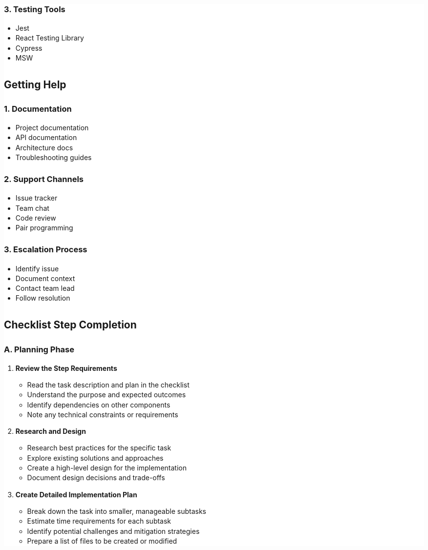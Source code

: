 ### 3. Testing Tools

- Jest
- React Testing Library
- Cypress
- MSW

## Getting Help

### 1. Documentation

- Project documentation
- API documentation
- Architecture docs
- Troubleshooting guides

### 2. Support Channels

- Issue tracker
- Team chat
- Code review
- Pair programming

### 3. Escalation Process

- Identify issue
- Document context
- Contact team lead
- Follow resolution

## Checklist Step Completion

### A. Planning Phase

1. **Review the Step Requirements**

   - Read the task description and plan in the checklist
   - Understand the purpose and expected outcomes
   - Identify dependencies on other components
   - Note any technical constraints or requirements

2. **Research and Design**

   - Research best practices for the specific task
   - Explore existing solutions and approaches
   - Create a high-level design for the implementation
   - Document design decisions and trade-offs

3. **Create Detailed Implementation Plan**
   - Break down the task into smaller, manageable subtasks
   - Estimate time requirements for each subtask
   - Identify potential challenges and mitigation strategies
   - Prepare a list of files to be created or modified
